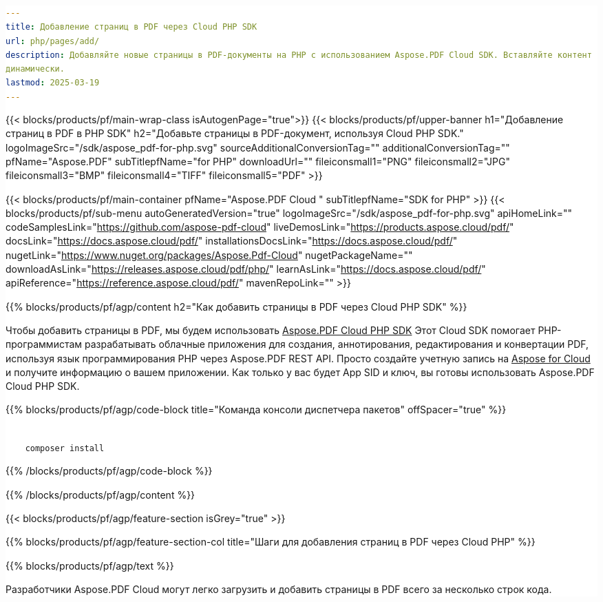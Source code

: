 ```yaml
---
title: Добавление страниц в PDF через Cloud PHP SDK
url: php/pages/add/
description: Добавляйте новые страницы в PDF-документы на PHP с использованием Aspose.PDF Cloud SDK. Вставляйте контент динамически.
lastmod: 2025-03-19
---
```


{{< blocks/products/pf/main-wrap-class isAutogenPage="true">}}
{{< blocks/products/pf/upper-banner h1="Добавление страниц в PDF в PHP SDK" h2="Добавьте страницы в PDF-документ, используя Cloud PHP SDK." logoImageSrc="/sdk/aspose_pdf-for-php.svg" sourceAdditionalConversionTag="" additionalConversionTag="" pfName="Aspose.PDF" subTitlepfName="for PHP" downloadUrl="" fileiconsmall1="PNG" fileiconsmall2="JPG" fileiconsmall3="BMP" fileiconsmall4="TIFF" fileiconsmall5="PDF" >}}

{{< blocks/products/pf/main-container pfName="Aspose.PDF Cloud " subTitlepfName="SDK for PHP" >}}
{{< blocks/products/pf/sub-menu autoGeneratedVersion="true" logoImageSrc="/sdk/aspose_pdf-for-php.svg" apiHomeLink="" codeSamplesLink="https://github.com/aspose-pdf-cloud" liveDemosLink="https://products.aspose.cloud/pdf/" docsLink="https://docs.aspose.cloud/pdf/" installationsDocsLink="https://docs.aspose.cloud/pdf/" nugetLink="https://www.nuget.org/packages/Aspose.Pdf-Cloud" nugetPackageName="" downloadAsLink="https://releases.aspose.cloud/pdf/php/" learnAsLink="https://docs.aspose.cloud/pdf/" apiReference="https://reference.aspose.cloud/pdf/" mavenRepoLink="" >}}

{{% blocks/products/pf/agp/content h2="Как добавить страницы в PDF через Cloud PHP SDK" %}}

Чтобы добавить страницы в PDF, мы будем использовать
[Aspose.PDF Cloud PHP SDK](https://products.aspose.cloud/pdf/php/)
Этот Cloud SDK помогает PHP-программистам разрабатывать облачные приложения для создания, аннотирования, редактирования и конвертации PDF, используя язык программирования PHP через Aspose.PDF REST API. Просто создайте учетную запись на [Aspose for Cloud](https://dashboard.aspose.cloud/#/apps) и получите информацию о вашем приложении. Как только у вас будет App SID и ключ, вы готовы использовать Aspose.PDF Cloud PHP SDK.

{{% blocks/products/pf/agp/code-block title="Команда консоли диспетчера пакетов" offSpacer="true" %}}

```bash
     
    composer install

```

{{% /blocks/products/pf/agp/code-block %}}

{{% /blocks/products/pf/agp/content %}}

{{< blocks/products/pf/agp/feature-section isGrey="true" >}}

{{% blocks/products/pf/agp/feature-section-col title="Шаги для добавления страниц в PDF через Cloud PHP" %}}

{{% blocks/products/pf/agp/text %}}

Разработчики Aspose.PDF Cloud могут легко загрузить и добавить страницы в PDF всего за несколько строк кода.

